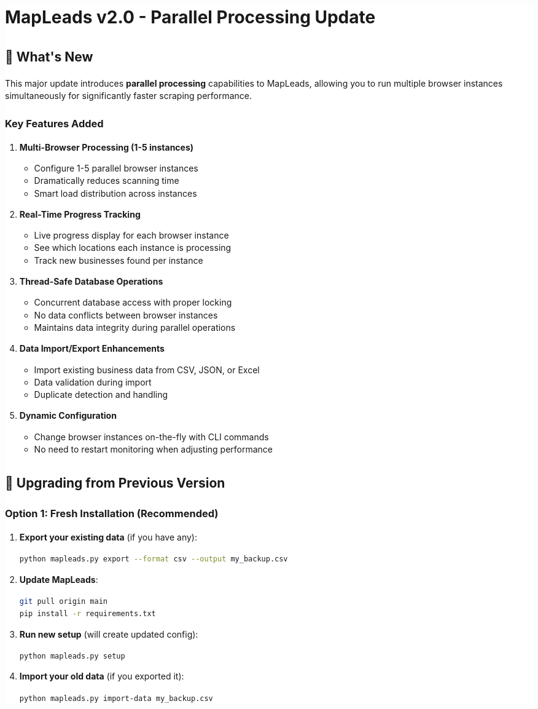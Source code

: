 # MapLeads v2.0 - Parallel Processing Update

## 🚀 What's New

This major update introduces **parallel processing** capabilities to MapLeads, allowing you to run multiple browser instances simultaneously for significantly faster scraping performance.

### Key Features Added

1. **Multi-Browser Processing (1-5 instances)**
   - Configure 1-5 parallel browser instances
   - Dramatically reduces scanning time
   - Smart load distribution across instances

2. **Real-Time Progress Tracking**
   - Live progress display for each browser instance
   - See which locations each instance is processing
   - Track new businesses found per instance

3. **Thread-Safe Database Operations**
   - Concurrent database access with proper locking
   - No data conflicts between browser instances
   - Maintains data integrity during parallel operations

4. **Data Import/Export Enhancements**
   - Import existing business data from CSV, JSON, or Excel
   - Data validation during import
   - Duplicate detection and handling

5. **Dynamic Configuration**
   - Change browser instances on-the-fly with CLI commands
   - No need to restart monitoring when adjusting performance

## 🔄 Upgrading from Previous Version

### Option 1: Fresh Installation (Recommended)
1. **Export your existing data** (if you have any):
   ```bash
   python mapleads.py export --format csv --output my_backup.csv
   ```

2. **Update MapLeads**:
   ```bash
   git pull origin main
   pip install -r requirements.txt
   ```

3. **Run new setup** (will create updated config):
   ```bash
   python mapleads.py setup
   ```

4. **Import your old data** (if you exported it):
   ```bash
   python mapleads.py import-data my_backup.csv
   ```
